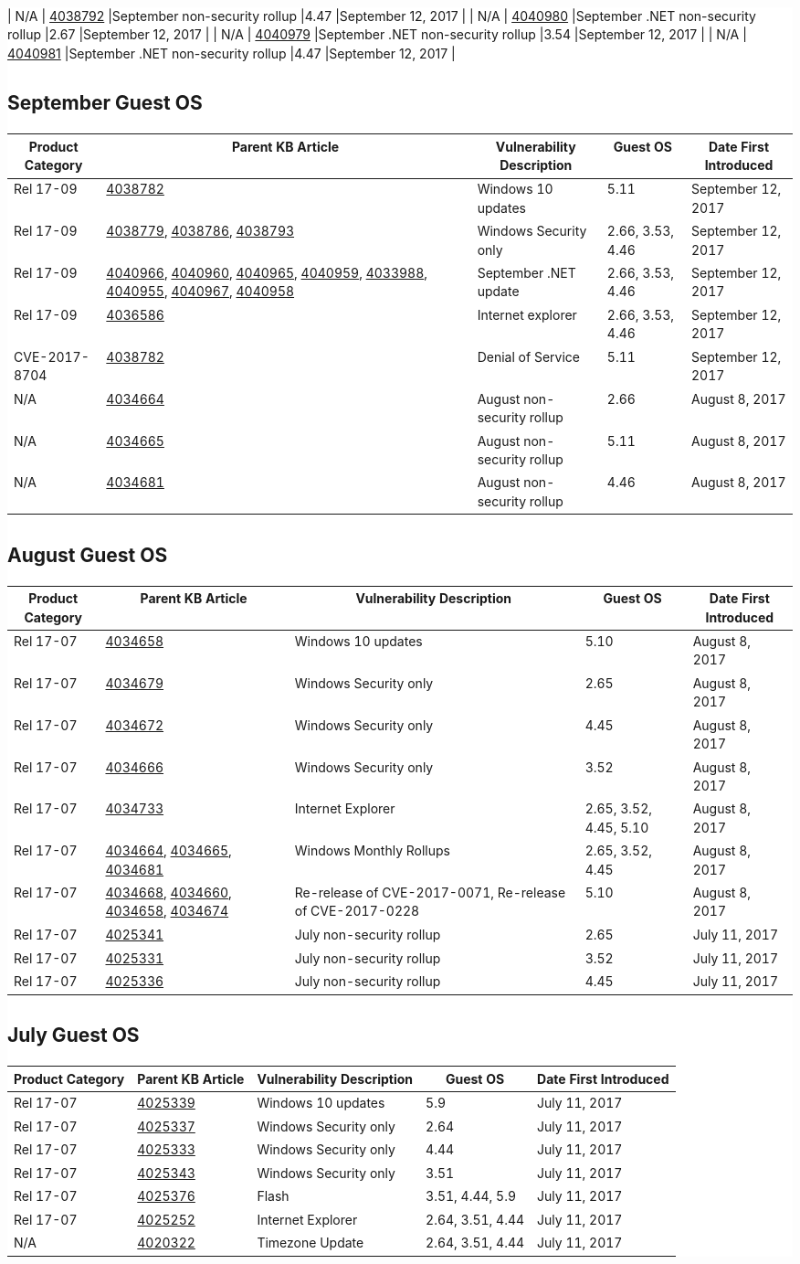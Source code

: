 | N/A | [4038792] |September non-security rollup |4.47 |September 12, 2017 |
| N/A | [4040980] |September .NET non-security rollup |2.67 |September 12, 2017 |
| N/A | [4040979] |September .NET non-security rollup |3.54 |September 12, 2017 |
| N/A | [4040981] |September .NET non-security rollup |4.47 |September 12, 2017 |

## September Guest OS
| Product Category | Parent KB Article | Vulnerability Description | Guest OS | Date First Introduced |
| --- | --- | --- | --- | --- |
| Rel 17-09 | [4038782] |Windows 10 updates |5.11 |September 12, 2017 |
| Rel 17-09 | [4038779], [4038786], [4038793] |Windows Security only |2.66, 3.53, 4.46 |September 12, 2017 |
| Rel 17-09 | [4040966], [4040960], [4040965], [4040959], [4033988], [4040955], [4040967], [4040958]|September .NET update |2.66, 3.53, 4.46 |September 12, 2017 |
| Rel 17-09 | [4036586] |Internet explorer |2.66, 3.53, 4.46 |September 12, 2017 |
| CVE-2017-8704 | [4038782] |Denial of Service |5.11 |September 12, 2017 |
| N/A | [4034664] |August non-security rollup  |2.66 |August 8, 2017 |
| N/A | [4034665] |August non-security rollup |5.11 |August 8, 2017 |
| N/A | [4034681] |August non-security rollup |4.46 |August 8, 2017 |

## August Guest OS
| Product Category | Parent KB Article | Vulnerability Description | Guest OS | Date First Introduced |
| --- | --- | --- | --- | --- |
| Rel 17-07 | [4034658] |Windows 10 updates |5.10 |August 8, 2017 |
| Rel 17-07 | [4034679] |Windows Security only |2.65 |August 8, 2017 |
| Rel 17-07 | [4034672] |Windows Security only |4.45 |August 8, 2017 |
| Rel 17-07 | [4034666] |Windows Security only |3.52 |August 8, 2017 |
| Rel 17-07 | [4034733] |Internet Explorer |2.65, 3.52, 4.45, 5.10 |August 8, 2017 |
| Rel 17-07 | [4034664], [4034665], [4034681] |Windows Monthly Rollups |2.65, 3.52, 4.45 |August 8, 2017 |
| Rel 17-07 | [4034668], [4034660], [4034658], [4034674] |Re-release of CVE-2017-0071, Re-release of  CVE-2017-0228 |5.10 |August 8, 2017 |
| Rel 17-07 | [4025341] |July non-security rollup |2.65 |July 11, 2017 |
| Rel 17-07 | [4025331] |July non-security rollup |3.52 |July 11, 2017 |
| Rel 17-07 | [4025336] |July non-security rollup |4.45 |July 11, 2017 |

## July Guest OS
| Product Category | Parent KB Article | Vulnerability Description | Guest OS | Date First Introduced |
| --- | --- | --- | --- | --- |
| Rel 17-07 | [4025339] |Windows 10 updates |5.9 |July 11, 2017 |
| Rel 17-07 | [4025337] |Windows Security only |2.64 |July 11, 2017 |
| Rel 17-07 | [4025333] |Windows Security only |4.44 |July 11, 2017 |
| Rel 17-07 | [4025343] |Windows Security only |3.51 |July 11, 2017 |
| Rel 17-07 | [4025376] |Flash |3.51, 4.44, 5.9 |July 11, 2017 |
| Rel 17-07 | [4025252] |Internet Explorer |2.64, 3.51, 4.44 |July 11, 2017 |
| N/A | [4020322] |Timezone Update |2.64, 3.51, 4.44 |July 11, 2017 |

[4048953]: http://support.microsoft.com/kb/4048953
[4048960]: http://support.microsoft.com/kb/4048960 
[4048962]: http://support.microsoft.com/kb/4048962
[4048961]: http://support.microsoft.com/kb/4048961
[4047206]: http://support.microsoft.com/kb/4047206
[4048951]: http://support.microsoft.com/kb/4048951
[4041681]: http://support.microsoft.com/kb/4041681
[4041693]: http://support.microsoft.com/kb/4041693
[4041690]: http://support.microsoft.com/kb/4041690
[3191565]: http://support.microsoft.com/kb/3191565
[3191564]: http://support.microsoft.com/kb/3191564
[4041691]: http://support.microsoft.com/kb/4041691 
[4041678]: http://support.microsoft.com/kb/4041678 
[4041679]: http://support.microsoft.com/kb/4041679
[4041687]: http://support.microsoft.com/kb/4041687
[4040685]: http://support.microsoft.com/kb/4040685
[4041681]: http://support.microsoft.com/kb/4041681
[4041690]: http://support.microsoft.com/kb/4041690
[4041693]: http://support.microsoft.com/kb/4041693
[4038777]: http://support.microsoft.com/kb/4038777
[4038799]: http://support.microsoft.com/kb/4038799
[4038792]: http://support.microsoft.com/kb/4038792
[4040980]: http://support.microsoft.com/kb/4040980
[4040979]: http://support.microsoft.com/kb/4040979
[4040981]: http://support.microsoft.com/kb/4040981
[4038782]: http://support.microsoft.com/kb/4038782
[4038779]: http://support.microsoft.com/kb/4038779
[4038786]: http://support.microsoft.com/kb/4038786
[4038793]: http://support.microsoft.com/kb/4038793
[4040966]: http://support.microsoft.com/kb/4040966
[4040960]: http://support.microsoft.com/kb/4040960
[4040965]: http://support.microsoft.com/kb/4040965
[4040959]: http://support.microsoft.com/kb/4040959
[4033988]: http://support.microsoft.com/kb/4033988
[4040955]: http://support.microsoft.com/kb/4040955
[4040967]: http://support.microsoft.com/kb/4040967
[4040958]: http://support.microsoft.com/kb/4040958
[4036586]: http://support.microsoft.com/kb/4036586
[4034664]: http://support.microsoft.com/kb/4034664
[4034665]: http://support.microsoft.com/kb/4034665
[4034681]: http://support.microsoft.com/kb/4034681
[4034658]: http://support.microsoft.com/zh-cn/kb/4034658
[4034679]: http://support.microsoft.com/zh-cn/kb/4034679
[4034672]: http://support.microsoft.com/zh-cn/kb/4034672
[4034666]: http://support.microsoft.com/zh-cn/kb/4034666
[4034733]: http://support.microsoft.com/zh-cn/kb/4034733
[4034664]: http://support.microsoft.com/zh-cn/kb/4034664
[4034665]: http://support.microsoft.com/zh-cn/kb/4034665
[4034681]: http://support.microsoft.com/zh-cn/kb/4034681
[4034668]: http://support.microsoft.com/zh-cn/kb/4034668
[4034660]: http://support.microsoft.com/zh-cn/kb/4034660
[4034658]: http://support.microsoft.com/zh-cn/kb/4034658
[4034674]: http://support.microsoft.com/zh-cn/kb/4034674
[4025341]: http://support.microsoft.com/zh-cn/kb/4025341
[4025331]: http://support.microsoft.com/zh-cn/kb/4025331
[4025336]: http://support.microsoft.com/zh-cn/kb/4025336
[4025339]: http://support.microsoft.com/zh-cn/kb/4025337
[4025337]: http://support.microsoft.com/zh-cn/kb/4025333
[4025333]: http://support.microsoft.com/zh-cn/kb/4025343
[4025343]: http://support.microsoft.com/zh-cn/kb/4025376
[4025252]: http://support.microsoft.com/zh-cn/kb/4025252
[4025376]: http://support.microsoft.com/zh-cn/kb/4025376
[4020322]: http://support.microsoft.com/zh-cn/kb/4020322
[4022719]: http://support.microsoft.com/zh-cn/kb/4022719
[4022724]: http://support.microsoft.com/zh-cn/kb/4022724
[4022726]: http://support.microsoft.com/zh-cn/kb/4022726
[4022722]: http://support.microsoft.com/zh-cn/kb/4022722
[4022717]: http://support.microsoft.com/zh-cn/kb/4022717
[4022718]: http://support.microsoft.com/zh-cn/kb/4022718
[4021558]: http://support.microsoft.com/zh-cn/kb/4021558
[4022719]: http://support.microsoft.com/zh-cn/kb/4022719
[4022724]: http://support.microsoft.com/zh-cn/kb/4022724
[4022726]: http://support.microsoft.com/zh-cn/kb/4022726
[4022730]: http://support.microsoft.com/zh-cn/kb/4022730
[4015221]: http://support.microsoft.com/zh-cn/kb/4015221
[4015583]: http://support.microsoft.com/zh-cn/kb/4015583
[4015219]: http://support.microsoft.com/zh-cn/kb/4015219
[4023136]: http://support.microsoft.com/zh-cn/kb/4023136
[4019264]: http://support.microsoft.com/zh-cn/kb/4019264
[4014545]: http://support.microsoft.com/zh-cn/kb/4014545
[4014508]: http://support.microsoft.com/zh-cn/kb/4014508
[4014511]: http://support.microsoft.com/zh-cn/kb/4014511
[4014514]: http://support.microsoft.com/zh-cn/kb/4014514
[4019216]: http://support.microsoft.com/zh-cn/kb/4019216
[4014503]: http://support.microsoft.com/zh-cn/kb/4014503
[4014506]: http://support.microsoft.com/zh-cn/kb/4014506
[4014509]: http://support.microsoft.com/zh-cn/kb/4014509
[4014513]: http://support.microsoft.com/zh-cn/kb/4014513
[4019215]: http://support.microsoft.com/zh-cn/kb/4019215
[4014505]: http://support.microsoft.com/zh-cn/kb/4014505
[4014507]: http://support.microsoft.com/zh-cn/kb/4014507
[4014510]: http://support.microsoft.com/zh-cn/kb/4014510
[4014512]: http://support.microsoft.com/zh-cn/kb/4014512
[4019472]: http://support.microsoft.com/zh-cn/kb/4019472
[4019263]: http://support.microsoft.com/zh-cn/kb/4019263
[4019213]: http://support.microsoft.com/zh-cn/kb/4019213
[4019214]: http://support.microsoft.com/zh-cn/kb/4019214
[4018271]: http://support.microsoft.com/zh-cn/kb/4018271
[4010323]: http://support.microsoft.com/zh-cn/kb/4010323
[4012864]: http://support.microsoft.com/zh-cn/kb/4012864
[4014565]: http://support.microsoft.com/zh-cn/kb/4014565
[4014559]: http://support.microsoft.com/zh-cn/kb/4014559
[4015549]: http://support.microsoft.com/zh-cn/kb/4015549
[4019990]: http://support.microsoft.com/zh-cn/kb/4019990
[4014563]: http://support.microsoft.com/zh-cn/kb/4014563
[4014557]: http://support.microsoft.com/zh-cn/kb/4014557
[4014545]: http://support.microsoft.com/zh-cn/kb/4014545
[4014548]: http://support.microsoft.com/zh-cn/kb/4014548
[4015551]: http://support.microsoft.com/zh-cn/kb/4015551
[3173424]: http://support.microsoft.com/zh-cn/kb/3173424
[4014555]: http://support.microsoft.com/zh-cn/kb/4014555
[4014567]: http://support.microsoft.com/zh-cn/kb/4014567
[4015550]: http://support.microsoft.com/zh-cn/kb/4015550
[4013418]: http://support.microsoft.com/zh-cn/kb/4013418
[4022345]: https://technet.microsoft.com/zh-cn/library/security/4022345.aspx
[4022344]: https://technet.microsoft.com/zh-cn/library/security/4022344.aspx
[4021279]: https://technet.microsoft.com/zh-cn/library/security/4021279.aspx
[4015217]: http://support.microsoft.com/zh-cn/kb/4015217
[4015546]: http://support.microsoft.com/zh-cn/kb/4015546
[4015547]: http://support.microsoft.com/zh-cn/kb/4015547
[4015548]: http://support.microsoft.com/zh-cn/kb/4015548
[4014661]: http://support.microsoft.com/zh-cn/kb/4014661
[4014550]: http://support.microsoft.com/zh-cn/kb/4014550
[4014560]: http://support.microsoft.com/zh-cn/kb/4014560
[4014562]: http://support.microsoft.com/zh-cn/kb/4014562
[4014556]: http://support.microsoft.com/zh-cn/kb/4014556
[4014574]: http://support.microsoft.com/zh-cn/kb/4014574
[4014564]: http://support.microsoft.com/zh-cn/kb/4014564
[4014572]: http://support.microsoft.com/zh-cn/kb/4014572
[4014549]: http://support.microsoft.com/zh-cn/kb/4014549
[4014566]: http://support.microsoft.com/zh-cn/kb/4014566
[4014552]: http://support.microsoft.com/zh-cn/kb/4014552
[4014573]: http://support.microsoft.com/zh-cn/kb/4014573
[4014558]: http://support.microsoft.com/zh-cn/kb/4014558
[4015217]: http://support.microsoft.com/zh-cn/kb/4015217
[4015193]: http://support.microsoft.com/zh-cn/kb/4015193
[4012215]: http://support.microsoft.com/zh-cn/kb/4012215
[4012217]: http://support.microsoft.com/zh-cn/kb/4012217
[4012216]: http://support.microsoft.com/zh-cn/kb/4012216
[4013429]: http://support.microsoft.com/zh-cn/kb/4013429 
[4012212]: http://support.microsoft.com/zh-cn/kb/4012212 
[4012213]: http://support.microsoft.com/zh-cn/kb/4012213 
[4012214]: http://support.microsoft.com/zh-cn/kb/4012214 
[4012204]: http://support.microsoft.com/zh-cn/kb/4012204 
[4012864]: http://support.microsoft.com/zh-cn/kb/4012864 
[3212646]: http://support.microsoft.com/zh-cn/kb/3212646 
[3205409]: http://support.microsoft.com/zh-cn/kb/3205409 
[3205401]: http://support.microsoft.com/zh-cn/kb/3205401
[3211320]: http://support.microsoft.com/zh-cn/kb/3211320
[3216771]: https://technet.microsoft.com/library/security/MS17-004
[3204059]: http://support.microsoft.com/zh-cn/kb/3204059 
[3204062]: http://support.microsoft.com/zh-cn/kb/3204062 
[3204066]: http://support.microsoft.com/zh-cn/kb/3204066 
[3204063]: http://support.microsoft.com/zh-cn/kb/3204063 
[3205655]: http://support.microsoft.com/zh-cn/kb/3205655 
[3205642]: http://support.microsoft.com/zh-cn/kb/3205642 
[3205651]: http://support.microsoft.com/zh-cn/kb/3205651 
[3199709]: http://support.microsoft.com/zh-cn/kb/3199709 
[3207328]: http://support.microsoft.com/zh-cn/kb/3207328 
[3205640]: http://support.microsoft.com/zh-cn/kb/3205640 
[3197868]: http://support.microsoft.com/zh-cn/kb/3197868 
[3197877]: http://support.microsoft.com/zh-cn/kb/3197877 
[3197874]: http://support.microsoft.com/zh-cn/kb/3197874 
[3199057]: http://support.microsoft.com/zh-cn/kb/3199057 
[3199172]: http://support.microsoft.com/zh-cn/kb/3199172 
[3199151]: http://support.microsoft.com/zh-cn/kb/3199151 
[3193706]: http://support.microsoft.com/zh-cn/kb/3193706 
[3199120]: http://support.microsoft.com/zh-cn/kb/3199120 
[3199135]: http://support.microsoft.com/zh-cn/kb/3199135 
[3199173]: http://support.microsoft.com/zh-cn/kb/3199173 
[3199647]: http://support.microsoft.com/zh-cn/kb/3199647 
[3199720]: http://support.microsoft.com/zh-cn/kb/3199720 
[3193479]: http://support.microsoft.com/zh-cn/kb/3193479 
[3198467]: http://support.microsoft.com/zh-cn/kb/3198467 
[3192321]: http://support.microsoft.com/zh-cn/kb/3192321 
[3185330]: http://support.microsoft.com/zh-cn/kb/3185330 
[3192403]: http://support.microsoft.com/zh-cn/kb/3192403 
[3177467]: http://support.microsoft.com/zh-cn/kb/3177467 
[3185332]: http://support.microsoft.com/zh-cn/kb/3185332 
[3192406]: http://support.microsoft.com/zh-cn/kb/3192406 
[3185331]: http://support.microsoft.com/zh-cn/kb/3185331 
[3192404]: http://support.microsoft.com/zh-cn/kb/3192404 
[3199986]: http://support.microsoft.com/zh-cn/kb/3199986 
[3197954]: http://support.microsoft.com/zh-cn/kb/3197954  
[3192887]: http://support.microsoft.com/zh-cn/kb/3192887
[3192884]: http://support.microsoft.com/zh-cn/kb/3192884
[3192892]: http://support.microsoft.com/zh-cn/kb/3192892
[3193227]: http://support.microsoft.com/zh-cn/kb/3193227
[3196067]: http://support.microsoft.com/zh-cn/kb/3196067
[3178465]: http://support.microsoft.com/zh-cn/kb/3178465
[3182203]: http://support.microsoft.com/zh-cn/kb/3182203
[3185278]: http://support.microsoft.com/zh-cn/kb/3185278
[3185280]: http://support.microsoft.com/zh-cn/kb/3185280
[3185279]: http://support.microsoft.com/zh-cn/kb/3185279
[3194798]: http://support.microsoft.com/zh-cn/kb/3194798
[3183038]: http://support.microsoft.com/zh-cn/kb/3183038
[3185848]: http://support.microsoft.com/zh-cn/kb/3185848
[3178467]: http://support.microsoft.com/zh-cn/kb/3178467
[3186973]: http://support.microsoft.com/zh-cn/kb/3186973
[3178469]: http://support.microsoft.com/zh-cn/kb/3178469
[3185879]: http://support.microsoft.com/zh-cn/kb/3185879
[3188733]: http://support.microsoft.com/zh-cn/kb/3188733
[3188724]: http://support.microsoft.com/zh-cn/kb/3188724
[3174644]: http://support.microsoft.com/zh-cn/kb/3174644
[3177723]: http://support.microsoft.com/zh-cn/kb/3177723
[3179573]: http://support.microsoft.com/zh-cn/kb/3179573
[3179575]: http://support.microsoft.com/zh-cn/kb/3179575
[3179574]: http://support.microsoft.com/zh-cn/kb/3179574
[3177356]: http://support.microsoft.com/zh-cn/kb/3177356
[3177393]: http://support.microsoft.com/zh-cn/kb/3177393
[3178466]: http://support.microsoft.com/zh-cn/kb/3178466
[3179577]: http://support.microsoft.com/zh-cn/kb/3179577
[3178465]: http://support.microsoft.com/zh-cn/kb/3178465
[3182248]: http://support.microsoft.com/zh-cn/kb/3182248
[3165191]: http://support.microsoft.com/zh-cn/kb/3165191
[3172605]: http://support.microsoft.com/zh-cn/kb/3172605
[3172614]: http://support.microsoft.com/zh-cn/kb/3172614
[3172615]: http://support.microsoft.com/zh-cn/kb/3172615
[3169991]: http://support.microsoft.com/zh-cn/kb/3169991
[3170005]: http://support.microsoft.com/zh-cn/kb/3170005
[3170050]: http://support.microsoft.com/zh-cn/kb/3170050
[3171481]: http://support.microsoft.com/zh-cn/kb/3171481
[3170048]: http://support.microsoft.com/zh-cn/kb/3170048
[3171910]: http://support.microsoft.com/zh-cn/kb/3171910
[3177404]: http://support.microsoft.com/zh-cn/kb/3177404
[3162835]: http://support.microsoft.com/zh-cn/kb/3162835
[3156417]: http://support.microsoft.com/zh-cn/kb/3156417
[3161608]: http://support.microsoft.com/zh-cn/kb/3161608
[3161609]: http://support.microsoft.com/zh-cn/kb/3161609
[3161606]: http://support.microsoft.com/zh-cn/kb/3161606
[3139923]: http://support.microsoft.com/zh-cn/kb/3139923
[3141780]: http://support.microsoft.com/zh-cn/kb/3141780
[3155527]: http://support.microsoft.com/zh-cn/kb/3155527
[3163649]: http://support.microsoft.com/zh-cn/kb/3163649
[3163640]: http://support.microsoft.com/zh-cn/kb/3163640
[3164065]: http://support.microsoft.com/zh-cn/kb/3164065
[3163622]: http://support.microsoft.com/zh-cn/kb/3163622
[3164028]: http://support.microsoft.com/zh-cn/kb/3164028
[3164036]: http://support.microsoft.com/zh-cn/kb/3164036
[3164038]: http://support.microsoft.com/zh-cn/kb/3164038
[3167691]: http://support.microsoft.com/zh-cn/kb/3167691
[3165191]: http://support.microsoft.com/zh-cn/kb/3165191
[3164302]: http://support.microsoft.com/zh-cn/kb/3164302
[3160352]: http://support.microsoft.com/zh-cn/kb/3160352
[2922223]: http://support.microsoft.com/zh-cn/kb/2922223
[3121255]: http://support.microsoft.com/zh-cn/kb/3121255
[3125424]: http://support.microsoft.com/zh-cn/kb/3125424
[3125574]: http://support.microsoft.com/zh-cn/kb/3125574
[3140245]: http://support.microsoft.com/zh-cn/kb/3140245
[3146604]: http://support.microsoft.com/zh-cn/kb/3146604
[3149157]: http://support.microsoft.com/zh-cn/kb/3149157
[3156416]: http://support.microsoft.com/zh-cn/kb/3156416
[3156418]: http://support.microsoft.com/zh-cn/kb/3156418
[3153731]: http://support.microsoft.com/zh-cn/kb/3153731
[3155533]: http://support.microsoft.com/zh-cn/kb/3155533
[3156764]: http://support.microsoft.com/zh-cn/kb/3156764
[3156754]: http://support.microsoft.com/zh-cn/kb/3156754
[3156987]: http://support.microsoft.com/zh-cn/kb/3156987
[3141083]: http://support.microsoft.com/zh-cn/kb/3141083
[3154846]: http://support.microsoft.com/zh-cn/kb/3154846
[3155520]: http://support.microsoft.com/zh-cn/kb/3155520
[3158222]: http://support.microsoft.com/zh-cn/kb/3158222
[3156757]: http://support.microsoft.com/zh-cn/kb/3156757
[3155784]: http://support.microsoft.com/zh-cn/kb/3155784
[3148851]: http://support.microsoft.com/zh-cn/kb/3148851
[3133977]: http://support.microsoft.com/zh-cn/kb/3133977
[3133681]: http://support.microsoft.com/zh-cn/kb/3133681
[3123245]: http://support.microsoft.com/zh-cn/kb/3123245
[Disable RC4]: https://blogs.msdn.microsoft.com/azuresecurity/2016/04/12/azure-cipher-suite-change-removes-rc4-support/
[3148531]: http://support.microsoft.com/zh-cn/kb/3148531
[3148522]: http://support.microsoft.com/zh-cn/kb/3148522
[3148541]: http://support.microsoft.com/zh-cn/kb/3148541
[3146706]: http://support.microsoft.com/zh-cn/kb/3146706
[3143118]: http://support.microsoft.com/zh-cn/kb/3143118
[3148527]: http://support.microsoft.com/zh-cn/kb/3148527
[3148528]: http://support.microsoft.com/zh-cn/kb/3148528
[3142015]: http://support.microsoft.com/zh-cn/kb/3142015  
[3143148]: http://support.microsoft.com/zh-cn/kb/3143148  
[3143146]: http://support.microsoft.com/zh-cn/kb/3143146  
[3143081]: http://support.microsoft.com/zh-cn/kb/3143081  
[3143136]: http://support.microsoft.com/zh-cn/kb/3143136  
[3140410]: http://support.microsoft.com/zh-cn/kb/3140410  
[3143141]: http://support.microsoft.com/zh-cn/kb/3143141  
[3143142]: http://support.microsoft.com/zh-cn/kb/3143142  
[3143145]: http://support.microsoft.com/zh-cn/kb/3143145  
[3141780]: http://support.microsoft.com/zh-cn/kb/3141780
[3134220]: http://support.microsoft.com/zh-cn/kb/3134220
[3134811]: http://support.microsoft.com/zh-cn/kb/3134811
[3134228]: http://support.microsoft.com/zh-cn/kb/3134228
[3136041]: http://support.microsoft.com/zh-cn/kb/3136041
[3136082]: http://support.microsoft.com/zh-cn/kb/3136082
[3137893]: http://support.microsoft.com/zh-cn/kb/3137893
[3133043]: http://support.microsoft.com/zh-cn/kb/3133043
[3109853]: http://support.microsoft.com/zh-cn/kb/3109853
[3089662]: http://support.microsoft.com/zh-cn/kb/3089662
[3104507]: http://support.microsoft.com/zh-cn/kb/3104507
[3104503]: http://support.microsoft.com/zh-cn/kb/3104503
[3124903]: http://support.microsoft.com/zh-cn/kb/3124903
[3125540]: http://support.microsoft.com/zh-cn/kb/3125540
[3124584]: http://support.microsoft.com/zh-cn/kb/3124584
[3124901]: http://support.microsoft.com/zh-cn/kb/3124901 
[3124605]: http://support.microsoft.com/zh-cn/kb/3124605
[2755801]: http://support.microsoft.com/zh-cn/kb/2755399
[3109853]: http://support.microsoft.com/zh-cn/kb/3109853
[3123479]: http://support.microsoft.com/zh-cn/kb/3123479 
[2736233]: http://support.microsoft.com/zh-cn/kb/2736233
[3116180]: http://support.microsoft.com/zh-cn/kb/3116180
[3116178]: http://support.microsoft.com/zh-cn/kb/3116178
[3100465]: http://support.microsoft.com/zh-cn/kb/3100465
[3104503]: http://support.microsoft.com/zh-cn/kb/3104503
[3116162]: http://support.microsoft.com/zh-cn/kb/3116162
[3116130]: http://support.microsoft.com/zh-cn/kb/3116130
[3108669]: http://support.microsoft.com/zh-cn/kb/3108669
[3119075]: http://support.microsoft.com/zh-cn/kb/3119075
[3104517]: http://support.microsoft.com/zh-cn/kb/3104517
[3100213]: http://support.microsoft.com/zh-cn/kb/3100213
[3105864]: http://support.microsoft.com/zh-cn/kb/3105864
[3101722]: http://support.microsoft.com/zh-cn/kb/3101722
[3104507]: http://support.microsoft.com/zh-cn/kb/3104507
[3104521]: http://support.microsoft.com/zh-cn/kb/3104521
[3102939]: http://support.microsoft.com/zh-cn/kb/3102939
[3081320]: http://support.microsoft.com/zh-cn/kb/3081320
[3105256]: http://support.microsoft.com/zh-cn/kb/3105256
[3097966]: http://support.microsoft.com/zh-cn/kb/3097966
[3096441]: http://support.microsoft.com/zh-cn/kb/3096441
[3089659]: http://support.microsoft.com/zh-cn/kb/3089659
[3096443]: http://support.microsoft.com/zh-cn/kb/3096443
[3096447]: http://support.microsoft.com/zh-cn/kb/3096447
[3092627]: http://support.microsoft.com/zh-cn/kb/3092627
[3088903]: http://support.microsoft.com/zh-cn/kb/3088903
[3089548]: http://support.microsoft.com/zh-cn/kb/3089548
[3072595]: http://support.microsoft.com/zh-cn/kb/3072595
[3089656]: http://support.microsoft.com/zh-cn/kb/3089656
[3089669]: http://support.microsoft.com/zh-cn/kb/3089669
[3089657]: http://support.microsoft.com/zh-cn/kb/3089657
[3091287]: http://support.microsoft.com/zh-cn/kb/3091287
[3089662]: http://support.microsoft.com/zh-cn/kb/3089662
[3082442]: http://support.microsoft.com/zh-cn/kb/3082442
[3078662]: http://support.microsoft.com/zh-cn/kb/3078662
[3080348]: http://support.microsoft.com/zh-cn/kb/3080348
[3080129]: http://support.microsoft.com/zh-cn/kb/3080129
[3082487]: http://support.microsoft.com/zh-cn/kb/3082487
[3082458]: http://support.microsoft.com/zh-cn/kb/3082458
[3060716]: http://support.microsoft.com/zh-cn/kb/3060716
[3076949]: http://support.microsoft.com/zh-cn/kb/3076949
[3086251]: http://support.microsoft.com/zh-cn/kb/3086251
[3076321]: http://support.microsoft.com/zh-cn/kb/3076321
[3072604]: http://support.microsoft.com/zh-cn/kb/3072604
[3073094]: http://support.microsoft.com/zh-cn/kb/3073094
[3072000]: http://support.microsoft.com/zh-cn/kb/3072000
[3072631]: http://support.microsoft.com/zh-cn/kb/3072631
[3068457]: http://support.microsoft.com/zh-cn/kb/3068457
[3069392]: http://support.microsoft.com/zh-cn/kb/3069392
[3070102]: http://support.microsoft.com/zh-cn/kb/3070102
[3072630]: http://support.microsoft.com/zh-cn/kb/3072630
[3072633]: http://support.microsoft.com/zh-cn/kb/3072633
[3067505]: http://support.microsoft.com/zh-cn/kb/3067505
[3077657]: http://support.microsoft.com/zh-cn/kb/3077657
[3057154]: http://support.microsoft.com/zh-cn/kb/3057154
[MS15-034]: https://technet.microsoft.com/zh-cn/library/security/MS15-034
[3042553]: https://support.microsoft.com/zh-cn/kb/3042553/
[3034682]: http://support.microsoft.com/zh-cn/kb/3034682
[3036220]: http://support.microsoft.com/zh-cn/kb/3036220
[3000483]: http://support.microsoft.com/zh-cn/kb/3000483
[3004361]: http://support.microsoft.com/zh-cn/kb/3004361
[3031432]: http://support.microsoft.com/zh-cn/kb/3031432
[3029944]: http://support.microsoft.com/zh-cn/kb/3029944
[3004375]: http://support.microsoft.com/zh-cn/kb/3004375
[3023266]: http://support.microsoft.com/zh-cn/kb/3023266
[3020393]: http://support.microsoft.com/zh-cn/kb/3020393
[3021674]: http://support.microsoft.com/zh-cn/kb/3021674
[3019978]: http://support.microsoft.com/zh-cn/kb/3019978
[3022777]: http://support.microsoft.com/zh-cn/kb/3022777
[3004365]: http://support.microsoft.com/zh-cn/kb/3004365
[3014029]: http://support.microsoft.com/zh-cn/kb/3014029
[3019215]: http://support.microsoft.com/zh-cn/kb/3019215
[3008923]: http://support.microsoft.com/zh-cn/kb/3008923
[3020393]: http://support.microsoft.com/zh-cn/kb/3020393
[3013776]: http://support.microsoft.com/zh-cn/kb/3013776
[3013043]: http://support.microsoft.com/zh-cn/kb/3013043
[3012712]: http://support.microsoft.com/zh-cn/kb/3012712
[3004905]: http://support.microsoft.com/zh-cn/kb/3004905
[3004394]: http://support.microsoft.com/zh-cn/kb/3004394
[2999323]: http://support.microsoft.com/zh-cn/kb/2999323
[3013488]: http://support.microsoft.com/zh-cn/kb/3013488
[3012325]: http://support.microsoft.com/zh-cn/kb/3012325
[3007054]: http://support.microsoft.com/zh-cn/kb/3007054
[2999802]: http://support.microsoft.com/zh-cn/kb/2999802
[2896881]: http://support.microsoft.com/zh-cn/kb/2896881
[3032359]: http://support.microsoft.com/zh-cn/kb/3032359
[3040297]: http://support.microsoft.com/zh-cn/kb/3040297
[3041836]: http://support.microsoft.com/zh-cn/kb/3041836
[3032323]: http://support.microsoft.com/zh-cn/kb/3032323
[3034344]: http://support.microsoft.com/zh-cn/kb/3034344
[3035132]: http://support.microsoft.com/zh-cn/kb/3035132
[3038680]: http://support.microsoft.com/zh-cn/kb/3038680
[3002657]: http://support.microsoft.com/zh-cn/kb/3002657
[3035126]: http://support.microsoft.com/zh-cn/kb/3035126
[archive]: https://msdn.microsoft.com/zh-cn/library/azure/dn391773.aspx